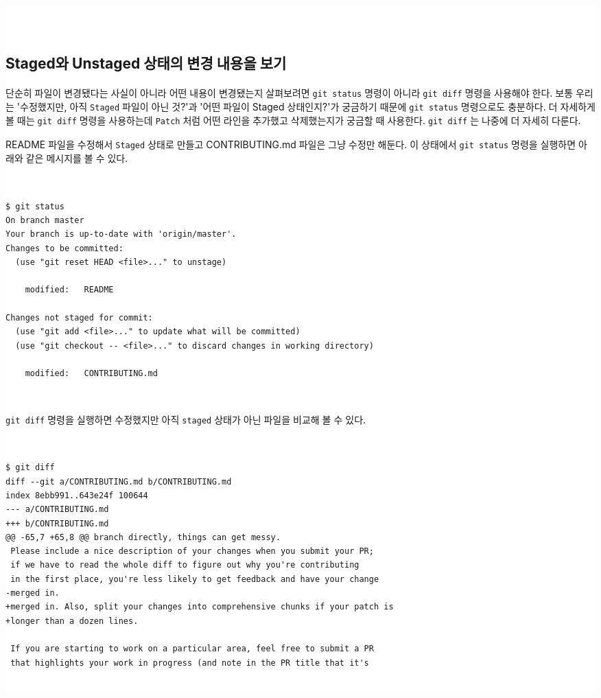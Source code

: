 <br>
<br>

## Staged와 Unstaged 상태의 변경 내용을 보기

단순히 파일이 변경됐다는 사실이 아니라 어떤 내용이 변경됐는지 살펴보려면 `git status` 명령이 아니라 `git diff` 명령을 사용해야 한다. 보통 우리는 '수정했지만, 아직 `Staged` 파일이 아닌 것?'과 '어떤 파일이 Staged 상태인지?'가 궁금하기 때문에 `git status` 명령으로도 충분하다. 더 자세하게 볼 때는 `git diff` 명령을 사용하는데 `Patch` 처럼 어떤 라인을 추가했고 삭제했는지가 궁금할 때 사용한다. `git diff` 는 나중에 더 자세히 다룬다.

README 파일을 수정해서 `Staged` 상태로 만들고 CONTRIBUTING.md 파일은 그냥 수정만 해둔다. 이 상태에서 `git status` 명령을 실행하면 아래와 같은 메시지를 볼 수 있다.

<br>

```
$ git status
On branch master
Your branch is up-to-date with 'origin/master'.
Changes to be committed:
  (use "git reset HEAD <file>..." to unstage)

    modified:   README

Changes not staged for commit:
  (use "git add <file>..." to update what will be committed)
  (use "git checkout -- <file>..." to discard changes in working directory)

    modified:   CONTRIBUTING.md
```

<br>

`git diff` 명령을 실행하면 수정했지만 아직 `staged` 상태가 아닌 파일을 비교해 볼 수 있다.

<br>

```
$ git diff
diff --git a/CONTRIBUTING.md b/CONTRIBUTING.md
index 8ebb991..643e24f 100644
--- a/CONTRIBUTING.md
+++ b/CONTRIBUTING.md
@@ -65,7 +65,8 @@ branch directly, things can get messy.
 Please include a nice description of your changes when you submit your PR;
 if we have to read the whole diff to figure out why you're contributing
 in the first place, you're less likely to get feedback and have your change
-merged in.
+merged in. Also, split your changes into comprehensive chunks if your patch is
+longer than a dozen lines.

 If you are starting to work on a particular area, feel free to submit a PR
 that highlights your work in progress (and note in the PR title that it's
```

<br>
